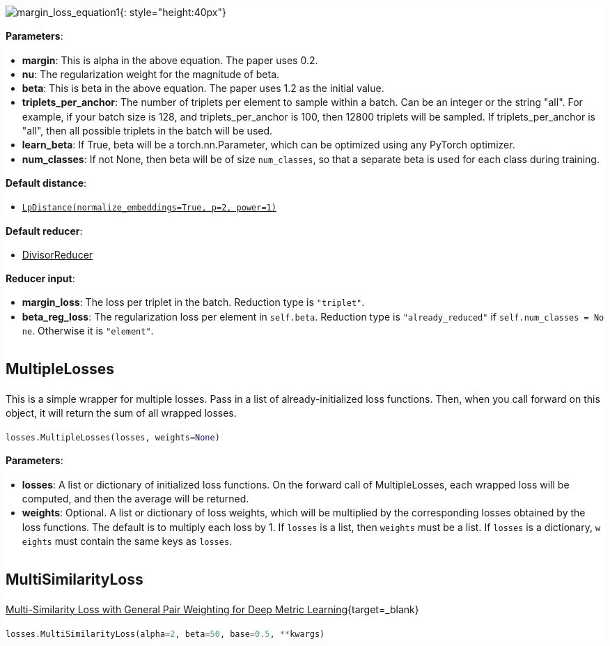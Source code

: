 ![margin_loss_equation1](imgs/margin_loss_equation1.png){: style="height:40px"}


**Parameters**:

* **margin**: This is alpha in the above equation. The paper uses 0.2.
* **nu**: The regularization weight for the magnitude of beta.
* **beta**: This is beta in the above equation. The paper uses 1.2 as the initial value.
* **triplets_per_anchor**: The number of triplets per element to sample within a batch. Can be an integer or the string "all". For example, if your batch size is 128, and triplets_per_anchor is 100, then 12800 triplets will be sampled. If triplets_per_anchor is "all", then all possible triplets in the batch will be used.
* **learn_beta**: If True, beta will be a torch.nn.Parameter, which can be optimized using any PyTorch optimizer.
* **num_classes**: If not None, then beta will be of size ```num_classes```, so that a separate beta is used for each class during training.

**Default distance**: 

 - [```LpDistance(normalize_embeddings=True, p=2, power=1)```](distances.md#lpdistance)


**Default reducer**: 

 - [DivisorReducer](reducers.md#divisorreducer)

**Reducer input**:

* **margin_loss**: The loss per triplet in the batch. Reduction type is ```"triplet"```.
* **beta_reg_loss**: The regularization loss per element in ```self.beta```. Reduction type is ```"already_reduced"``` if ```self.num_classes = None```. Otherwise it is ```"element"```.


## MultipleLosses
This is a simple wrapper for multiple losses. Pass in a list of already-initialized loss functions. Then, when you call forward on this object, it will return the sum of all wrapped losses.
```python
losses.MultipleLosses(losses, weights=None)
```
**Parameters**:

* **losses**: A list or dictionary of initialized loss functions. On the forward call of MultipleLosses, each wrapped loss will be computed, and then the average will be returned.
* **weights**: Optional. A list or dictionary of loss weights, which will be multiplied by the corresponding losses obtained by the loss functions. The default is to multiply each loss by 1. If ```losses``` is a list, then ```weights``` must be a list. If ```losses``` is a dictionary, ```weights``` must contain the same keys as ```losses```. 

## MultiSimilarityLoss
[Multi-Similarity Loss with General Pair Weighting for Deep Metric Learning](http://openaccess.thecvf.com/content_CVPR_2019/papers/Wang_Multi-Similarity_Loss_With_General_Pair_Weighting_for_Deep_Metric_Learning_CVPR_2019_paper.pdf){target=_blank}
```python
losses.MultiSimilarityLoss(alpha=2, beta=50, base=0.5, **kwargs)
```
